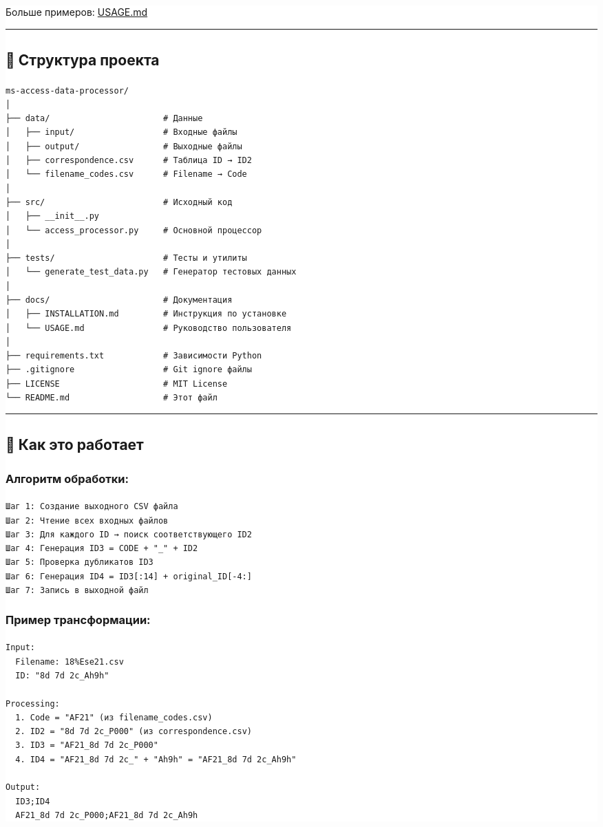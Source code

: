 Больше примеров: [USAGE.md](docs/USAGE.md)

---

## 📁 Структура проекта

```
ms-access-data-processor/
│
├── data/                       # Данные
│   ├── input/                  # Входные файлы
│   ├── output/                 # Выходные файлы
│   ├── correspondence.csv      # Таблица ID → ID2
│   └── filename_codes.csv      # Filename → Code
│
├── src/                        # Исходный код
│   ├── __init__.py
│   └── access_processor.py     # Основной процессор
│
├── tests/                      # Тесты и утилиты
│   └── generate_test_data.py   # Генератор тестовых данных
│
├── docs/                       # Документация
│   ├── INSTALLATION.md         # Инструкция по установке
│   └── USAGE.md                # Руководство пользователя
│
├── requirements.txt            # Зависимости Python
├── .gitignore                  # Git ignore файлы
├── LICENSE                     # MIT License
└── README.md                   # Этот файл
```

---

## 🔧 Как это работает

### Алгоритм обработки:

```
Шаг 1: Создание выходного CSV файла
Шаг 2: Чтение всех входных файлов
Шаг 3: Для каждого ID → поиск соответствующего ID2
Шаг 4: Генерация ID3 = CODE + "_" + ID2
Шаг 5: Проверка дубликатов ID3
Шаг 6: Генерация ID4 = ID3[:14] + original_ID[-4:]
Шаг 7: Запись в выходной файл
```

### Пример трансформации:

```
Input:
  Filename: 18%Ese21.csv
  ID: "8d 7d 2c_Ah9h"

Processing:
  1. Code = "AF21" (из filename_codes.csv)
  2. ID2 = "8d 7d 2c_P000" (из correspondence.csv)
  3. ID3 = "AF21_8d 7d 2c_P000"
  4. ID4 = "AF21_8d 7d 2c_" + "Ah9h" = "AF21_8d 7d 2c_Ah9h"

Output:
  ID3;ID4
  AF21_8d 7d 2c_P000;AF21_8d 7d 2c_Ah9h
```